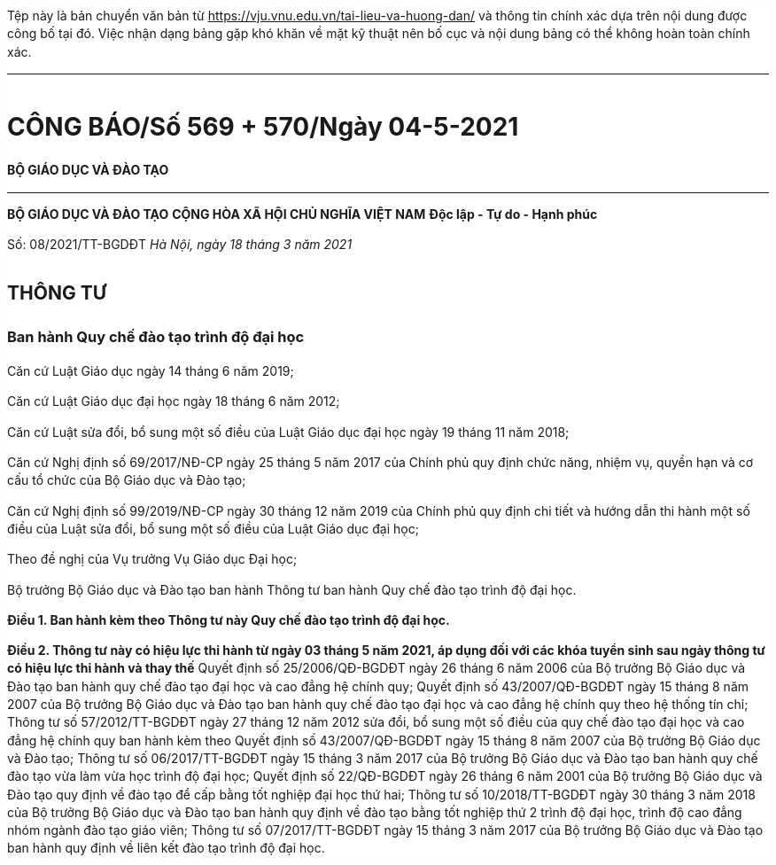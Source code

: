 Tệp này là bản chuyển văn bản từ https://vju.vnu.edu.vn/tai-lieu-va-huong-dan/ và thông tin chính xác dựa trên nội dung được công bố tại đó.
Việc nhận dạng bảng gặp khó khăn về mặt kỹ thuật nên bố cục và nội dung bảng có thể không hoàn toàn chính xác.

---

# CÔNG BÁO/Số 569 + 570/Ngày 04-5-2021

**BỘ GIÁO DỤC VÀ ĐÀO TẠO**

---

**BỘ GIÁO DỤC VÀ ĐÀO TẠO**
**CỘNG HÒA XÃ HỘI CHỦ NGHĨA VIỆT NAM**
**Độc lập - Tự do - Hạnh phúc**

Số: 08/2021/TT-BGDĐT
*Hà Nội, ngày 18 tháng 3 năm 2021*

## THÔNG TƯ
### Ban hành Quy chế đào tạo trình độ đại học

Căn cứ Luật Giáo dục ngày 14 tháng 6 năm 2019;

Căn cứ Luật Giáo dục đại học ngày 18 tháng 6 năm 2012;

Căn cứ Luật sửa đổi, bổ sung một số điều của Luật Giáo dục đại học ngày 19 tháng 11 năm 2018;

Căn cứ Nghị định số 69/2017/NĐ-CP ngày 25 tháng 5 năm 2017 của Chính phủ quy định chức năng, nhiệm vụ, quyền hạn và cơ cấu tổ chức của Bộ Giáo dục và Đào tạo;

Căn cứ Nghị định số 99/2019/NĐ-CP ngày 30 tháng 12 năm 2019 của Chính phủ quy định chi tiết và hướng dẫn thi hành một số điều của Luật sửa đổi, bổ sung một số điều của Luật Giáo dục đại học;

Theo đề nghị của Vụ trưởng Vụ Giáo dục Đại học;

Bộ trưởng Bộ Giáo dục và Đào tạo ban hành Thông tư ban hành Quy chế đào tạo trình độ đại học.

**Điều 1. Ban hành kèm theo Thông tư này Quy chế đào tạo trình độ đại học.**

**Điều 2. Thông tư này có hiệu lực thi hành từ ngày 03 tháng 5 năm 2021, áp dụng đối với các khóa tuyển sinh sau ngày thông tư có hiệu lực thi hành và thay thế** Quyết định số 25/2006/QĐ-BGDĐT ngày 26 tháng 6 năm 2006 của Bộ trưởng Bộ Giáo dục và Đào tạo ban hành quy chế đào tạo đại học và cao đẳng hệ chính quy; Quyết định số 43/2007/QĐ-BGDĐT ngày 15 tháng 8 năm 2007 của Bộ trưởng Bộ Giáo dục và Đào tạo ban hành quy chế đào tạo đại học và cao đẳng hệ chính quy theo hệ thống tín chỉ; Thông tư số 57/2012/TT-BGDĐT ngày 27 tháng 12 năm 2012 sửa đổi, bổ sung một số điều của quy chế đào tạo đại học và cao đẳng hệ chính quy ban hành kèm theo Quyết định số 43/2007/QĐ-BGDĐT ngày 15 tháng 8 năm 2007 của Bộ trưởng Bộ Giáo dục và Đào tạo; Thông tư số 06/2017/TT-BGDĐT ngày 15 tháng 3 năm 2017 của Bộ trưởng Bộ Giáo dục và Đào tạo ban hành quy chế đào tạo vừa làm vừa học trình độ đại học; Quyết định số 22/QĐ-BGDĐT ngày 26 tháng 6 năm 2001 của Bộ trưởng Bộ Giáo dục và Đào tạo quy định về đào tạo để cấp bằng tốt nghiệp đại học thứ hai; Thông tư số 10/2018/TT-BGDĐT ngày 30 tháng 3 năm 2018 của Bộ trưởng Bộ Giáo dục và Đào tạo ban hành quy định về đào tạo bằng tốt nghiệp thứ 2 trình độ đại học, trình độ cao đẳng nhóm ngành đào tạo giáo viên; Thông tư số 07/2017/TT-BGDĐT ngày 15 tháng 3 năm 2017 của Bộ trưởng Bộ Giáo dục và Đào tạo ban hành quy định về liên kết đào tạo trình độ đại học.

